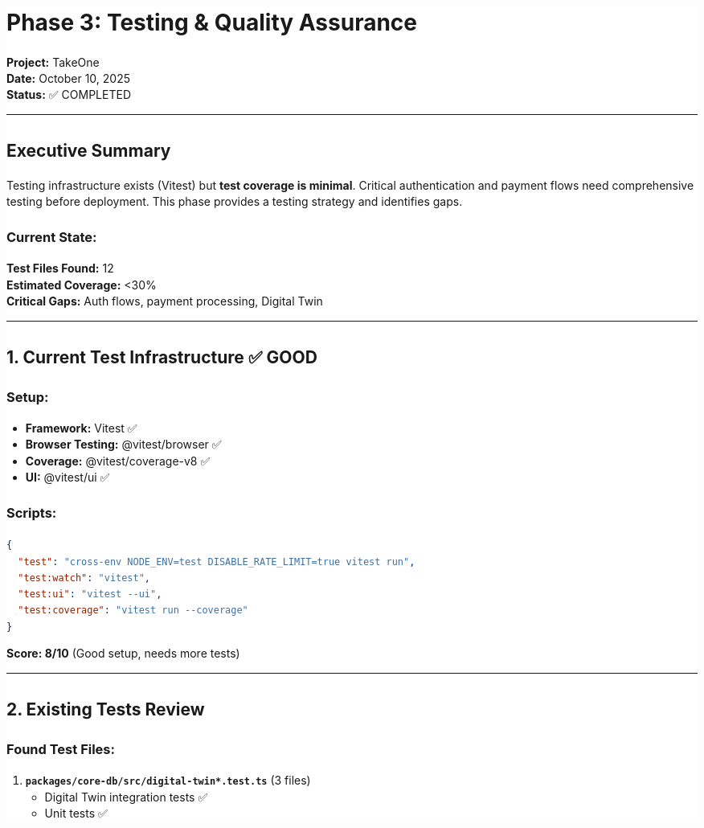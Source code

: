 # Phase 3: Testing & Quality Assurance
**Project:** TakeOne  
**Date:** October 10, 2025  
**Status:** ✅ COMPLETED

---

## Executive Summary

Testing infrastructure exists (Vitest) but **test coverage is minimal**. Critical authentication and payment flows need comprehensive testing before deployment. This phase provides a testing strategy and identifies gaps.

### Current State:

**Test Files Found:** 12  
**Estimated Coverage:** <30%  
**Critical Gaps:** Auth flows, payment processing, Digital Twin

---

## 1. Current Test Infrastructure ✅ GOOD

### Setup:
- **Framework:** Vitest ✅
- **Browser Testing:** @vitest/browser ✅
- **Coverage:** @vitest/coverage-v8 ✅
- **UI:** @vitest/ui ✅

### Scripts:
```json
{
  "test": "cross-env NODE_ENV=test DISABLE_RATE_LIMIT=true vitest run",
  "test:watch": "vitest",
  "test:ui": "vitest --ui",
  "test:coverage": "vitest run --coverage"
}
```

**Score: 8/10** (Good setup, needs more tests)

---

## 2. Existing Tests Review

### Found Test Files:

1. **`packages/core-db/src/digital-twin*.test.ts`** (3 files)
   - Digital Twin integration tests ✅
   - Unit tests ✅
